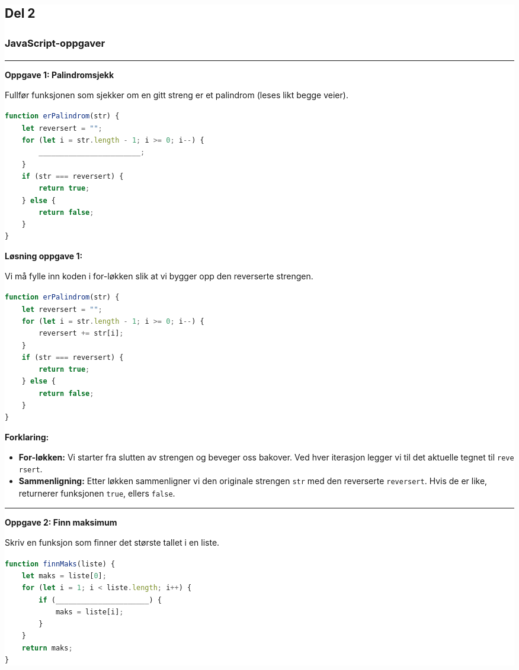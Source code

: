 ## Del 2

### JavaScript-oppgaver

---

**Oppgave 1: Palindromsjekk**

Fullfør funksjonen som sjekker om en gitt streng er et palindrom (leses likt begge veier).

```javascript
function erPalindrom(str) {
    let reversert = "";
    for (let i = str.length - 1; i >= 0; i--) {
        ________________________;
    }
    if (str === reversert) {
        return true;
    } else {
        return false;
    }
}
```

**Løsning oppgave 1:**

Vi må fylle inn koden i for-løkken slik at vi bygger opp den reverserte strengen.

```javascript
function erPalindrom(str) {
    let reversert = "";
    for (let i = str.length - 1; i >= 0; i--) {
        reversert += str[i];
    }
    if (str === reversert) {
        return true;
    } else {
        return false;
    }
}
```

**Forklaring:**

- **For-løkken:** Vi starter fra slutten av strengen og beveger oss bakover. Ved hver iterasjon legger vi til det aktuelle tegnet til `reversert`.
- **Sammenligning:** Etter løkken sammenligner vi den originale strengen `str` med den reverserte `reversert`. Hvis de er like, returnerer funksjonen `true`, ellers `false`.

---

**Oppgave 2: Finn maksimum**

Skriv en funksjon som finner det største tallet i en liste.

```javascript
function finnMaks(liste) {
    let maks = liste[0];
    for (let i = 1; i < liste.length; i++) {
        if (______________________) {
            maks = liste[i];
        }
    }
    return maks;
}
```
